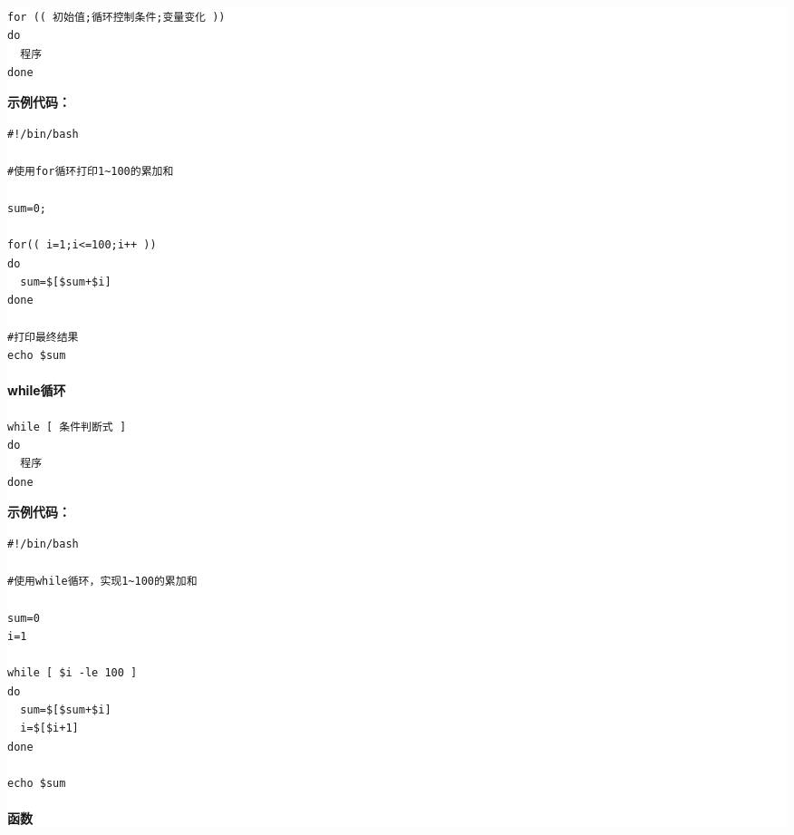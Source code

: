 ```shell
for (( 初始值;循环控制条件;变量变化 )) 
do
  程序 
done
```

**示例代码：**

```shell
#!/bin/bash

#使用for循环打印1~100的累加和

sum=0;

for(( i=1;i<=100;i++ ))
do
  sum=$[$sum+$i]
done

#打印最终结果
echo $sum

```

#### while循环

```shell
while [ 条件判断式 ] 
do
  程序 
done
```

**示例代码：**

```shell
#!/bin/bash

#使用while循环，实现1~100的累加和

sum=0
i=1

while [ $i -le 100 ]
do
  sum=$[$sum+$i]
  i=$[$i+1]
done

echo $sum
```

#### 函数
